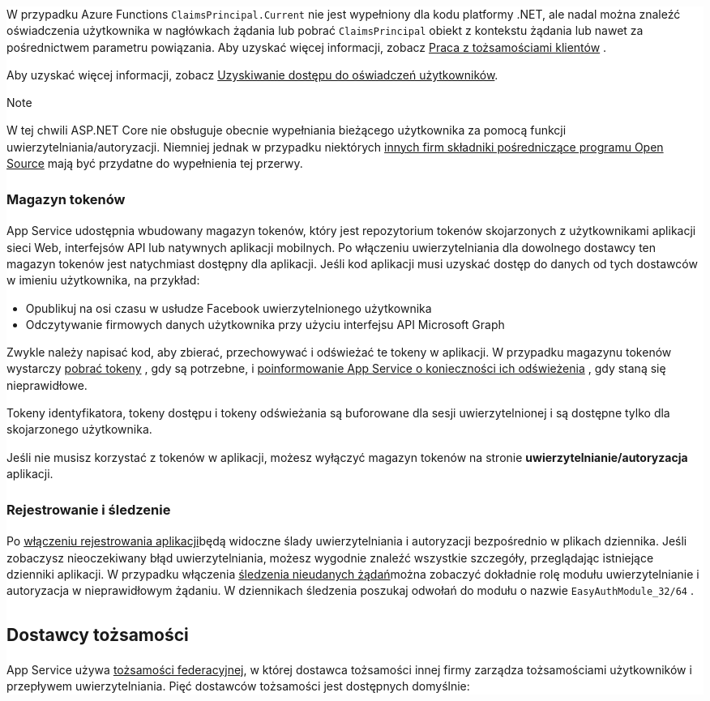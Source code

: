 W [](../azure-functions/functions-overview.md)przypadku Azure Functions `ClaimsPrincipal.Current` nie jest wypełniony dla kodu platformy .NET, ale nadal można znaleźć oświadczenia użytkownika w nagłówkach żądania lub pobrać `ClaimsPrincipal` obiekt z kontekstu żądania lub nawet za pośrednictwem parametru powiązania. Aby uzyskać więcej informacji, zobacz [Praca z tożsamościami klientów](../azure-functions/functions-bindings-http-webhook-trigger.md#working-with-client-identities) .

Aby uzyskać więcej informacji, zobacz [Uzyskiwanie dostępu do oświadczeń użytkowników](app-service-authentication-how-to.md#access-user-claims).

> [!NOTE]
> W tej chwili ASP.NET Core nie obsługuje obecnie wypełniania bieżącego użytkownika za pomocą funkcji uwierzytelniania/autoryzacji. Niemniej jednak w przypadku niektórych [innych firm składniki pośredniczące programu Open Source](https://github.com/MaximRouiller/MaximeRouiller.Azure.AppService.EasyAuth) mają być przydatne do wypełnienia tej przerwy.
>

### <a name="token-store"></a>Magazyn tokenów

App Service udostępnia wbudowany magazyn tokenów, który jest repozytorium tokenów skojarzonych z użytkownikami aplikacji sieci Web, interfejsów API lub natywnych aplikacji mobilnych. Po włączeniu uwierzytelniania dla dowolnego dostawcy ten magazyn tokenów jest natychmiast dostępny dla aplikacji. Jeśli kod aplikacji musi uzyskać dostęp do danych od tych dostawców w imieniu użytkownika, na przykład: 

- Opublikuj na osi czasu w usłudze Facebook uwierzytelnionego użytkownika
- Odczytywanie firmowych danych użytkownika przy użyciu interfejsu API Microsoft Graph

Zwykle należy napisać kod, aby zbierać, przechowywać i odświeżać te tokeny w aplikacji. W przypadku magazynu tokenów wystarczy [pobrać tokeny](app-service-authentication-how-to.md#retrieve-tokens-in-app-code) , gdy są potrzebne, i [poinformowanie App Service o konieczności ich odświeżenia](app-service-authentication-how-to.md#refresh-identity-provider-tokens) , gdy staną się nieprawidłowe. 

Tokeny identyfikatora, tokeny dostępu i tokeny odświeżania są buforowane dla sesji uwierzytelnionej i są dostępne tylko dla skojarzonego użytkownika.  

Jeśli nie musisz korzystać z tokenów w aplikacji, możesz wyłączyć magazyn tokenów na stronie **uwierzytelnianie/autoryzacja** aplikacji.

### <a name="logging-and-tracing"></a>Rejestrowanie i śledzenie

Po [włączeniu rejestrowania aplikacji](troubleshoot-diagnostic-logs.md)będą widoczne ślady uwierzytelniania i autoryzacji bezpośrednio w plikach dziennika. Jeśli zobaczysz nieoczekiwany błąd uwierzytelniania, możesz wygodnie znaleźć wszystkie szczegóły, przeglądając istniejące dzienniki aplikacji. W przypadku włączenia [śledzenia nieudanych żądań](troubleshoot-diagnostic-logs.md)można zobaczyć dokładnie rolę modułu uwierzytelnianie i autoryzacja w nieprawidłowym żądaniu. W dziennikach śledzenia poszukaj odwołań do modułu o nazwie `EasyAuthModule_32/64` . 

## <a name="identity-providers"></a>Dostawcy tożsamości

App Service używa [tożsamości federacyjnej](https://en.wikipedia.org/wiki/Federated_identity), w której dostawca tożsamości innej firmy zarządza tożsamościami użytkowników i przepływem uwierzytelniania. Pięć dostawców tożsamości jest dostępnych domyślnie: 


[AAD]: configure-authentication-provider-aad.md
[Facebook]: configure-authentication-provider-facebook.md
[Google]: configure-authentication-provider-google.md
[MSA]: configure-authentication-provider-microsoft.md
[Twitter]: configure-authentication-provider-twitter.md
[OIDC]: configure-authentication-provider-openid-connect.md
[Apple]: configure-authentication-provider-apple.md
[custom-auth]: /previous-versions/azure/app-service-mobile/app-service-mobile-dotnet-backend-how-to-use-server-sdk#custom-auth
[ADAL-Android]: /previous-versions/azure/app-service-mobile/app-service-mobile-android-how-to-use-client-library#adal
[ADAL-iOS]: /previous-versions/azure/app-service-mobile/app-service-mobile-ios-how-to-use-client-library#adal
[ADAL-dotnet]: /previous-versions/azure/app-service-mobile/app-service-mobile-dotnet-how-to-use-client-library#adal